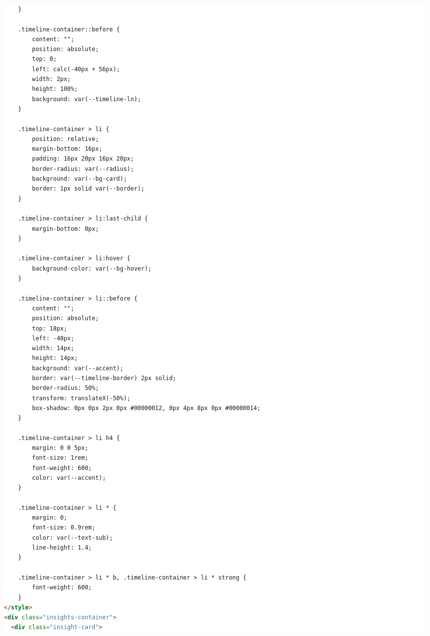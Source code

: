 ```html
    }

    .timeline-container::before {
        content: "";
        position: absolute;
        top: 0;
        left: calc(-40px + 56px);
        width: 2px;
        height: 100%;
        background: var(--timeline-ln);
    }

    .timeline-container > li {
        position: relative;
        margin-bottom: 16px;
        padding: 16px 20px 16px 20px;
        border-radius: var(--radius);
        background: var(--bg-card);
        border: 1px solid var(--border);
    }

    .timeline-container > li:last-child {
        margin-bottom: 0px;
    }

    .timeline-container > li:hover {
        background-color: var(--bg-hover);
    }

    .timeline-container > li::before {
        content: "";
        position: absolute;
        top: 18px;
        left: -40px;
        width: 14px;
        height: 14px;
        background: var(--accent);
        border: var(--timeline-border) 2px solid;
        border-radius: 50%;
        transform: translateX(-50%);
        box-shadow: 0px 0px 2px 0px #00000012, 0px 4px 8px 0px #00000014;
    }

    .timeline-container > li h4 {
        margin: 0 0 5px;
        font-size: 1rem;
        font-weight: 600;
        color: var(--accent);
    }

    .timeline-container > li * {
        margin: 0;
        font-size: 0.9rem;
        color: var(--text-sub);
        line-height: 1.4;
    }

    .timeline-container > li * b, .timeline-container > li * strong {
        font-weight: 600;
    }
</style>
<div class="insights-container">
  <div class="insight-card">
```